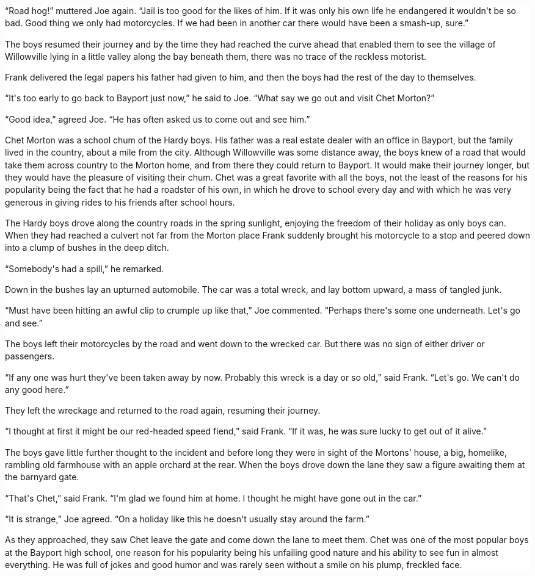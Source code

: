 “Road hog!” muttered Joe again. “Jail is too good for the likes of him. If it was only his own life he endangered it wouldn't be so bad. Good thing we only had motorcycles. If we had been in another car there would have been a smash-up, sure.”

The boys resumed their journey and by the time they had reached the curve ahead that enabled them to see the village of Willowville lying in a little valley along the bay beneath them, there was no trace of the reckless motorist.

Frank delivered the legal papers his father had given to him, and then the boys had the rest of the day to themselves.

“It's too early to go back to Bayport just now,” he said to Joe. “What say we go out and visit Chet Morton?”

“Good idea,” agreed Joe. “He has often asked us to come out and see him.”

Chet Morton was a school chum of the Hardy boys. His father was a real estate dealer with an office in Bayport, but the family lived in the country, about a mile from the city. Although Willowville was some distance away, the boys knew of a road that would take them across country to the Morton home, and from there they could return to Bayport. It would make their journey longer, but they would have the pleasure of visiting their chum. Chet was a great favorite with all the boys, not the least of the reasons for his popularity being the fact that he had a roadster of his own, in which he drove to school every day and with which he was very generous in giving rides to his friends after school hours.

The Hardy boys drove along the country roads in the spring sunlight, enjoying the freedom of their holiday as only boys can. When they had reached a culvert not far from the Morton place Frank suddenly brought his motorcycle to a stop and peered down into a clump of bushes in the deep ditch.

“Somebody's had a spill,” he remarked.

Down in the bushes lay an upturned automobile. The car was a total wreck, and lay bottom upward, a mass of tangled junk.

“Must have been hitting an awful clip to crumple up like that,” Joe commented. “Perhaps there's some one underneath. Let's go and see.”

The boys left their motorcycles by the road and went down to the wrecked car. But there was no sign of either driver or passengers.

“If any one was hurt they've been taken away by now. Probably this wreck is a day or so old,” said Frank. “Let's go. We can't do any good here.”

They left the wreckage and returned to the road again, resuming their journey.

“I thought at first it might be our red-headed speed fiend,” said Frank. “If it was, he was sure lucky to get out of it alive.”

The boys gave little further thought to the incident and before long they were in sight of the Mortons' house, a big, homelike, rambling old farmhouse with an apple orchard at the rear. When the boys drove down the lane they saw a figure awaiting them at the barnyard gate.

“That's Chet,” said Frank. “I'm glad we found him at home. I thought he might have gone out in the car.”

“It is strange,” Joe agreed. “On a holiday like this he doesn't usually stay around the farm.”

As they approached, they saw Chet leave the gate and come down the lane to meet them. Chet was one of the most popular boys at the Bayport high school, one reason for his popularity being his unfailing good nature and his ability to see fun in almost everything. He was full of jokes and good humor and was rarely seen without a smile on his plump, freckled face.
